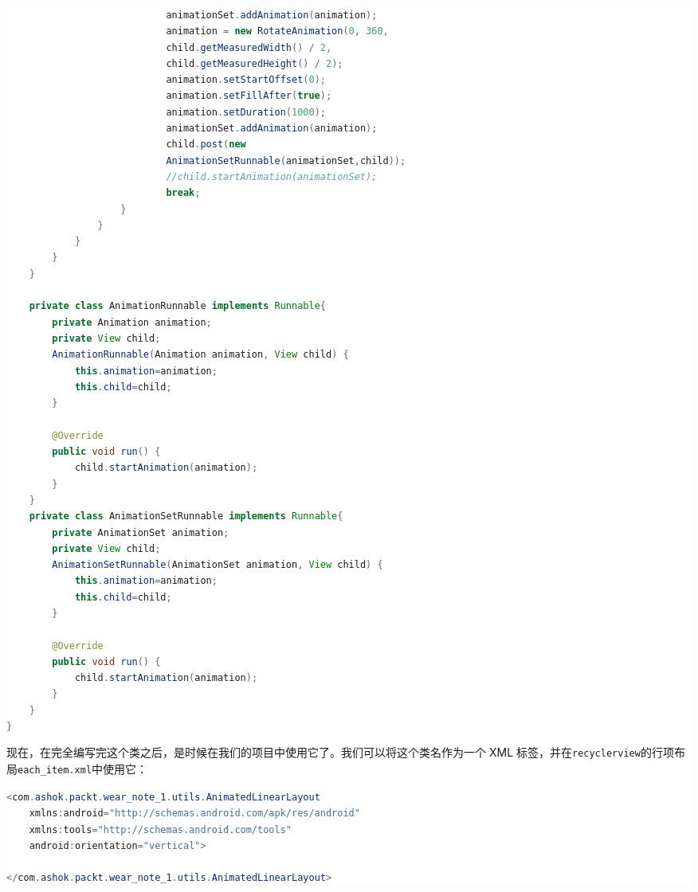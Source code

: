 ```java
                            animationSet.addAnimation(animation);
                            animation = new RotateAnimation(0, 360, 
                            child.getMeasuredWidth() / 2, 
                            child.getMeasuredHeight() / 2);
                            animation.setStartOffset(0);
                            animation.setFillAfter(true);
                            animation.setDuration(1000);
                            animationSet.addAnimation(animation);
                            child.post(new 
                            AnimationSetRunnable(animationSet,child));
                            //child.startAnimation(animationSet);
                            break;
                    }
                }
            }
        }
    }

    private class AnimationRunnable implements Runnable{
        private Animation animation;
        private View child;
        AnimationRunnable(Animation animation, View child) {
            this.animation=animation;
            this.child=child;
        }

        @Override
        public void run() {
            child.startAnimation(animation);
        }
    }
    private class AnimationSetRunnable implements Runnable{
        private AnimationSet animation;
        private View child;
        AnimationSetRunnable(AnimationSet animation, View child) {
            this.animation=animation;
            this.child=child;
        }

        @Override
        public void run() {
            child.startAnimation(animation);
        }
    }
}

```

现在，在完全编写完这个类之后，是时候在我们的项目中使用它了。我们可以将这个类名作为一个 XML 标签，并在`recyclerview`的行项布局`each_item.xml`中使用它：

```java
<com.ashok.packt.wear_note_1.utils.AnimatedLinearLayout 
    xmlns:android="http://schemas.android.com/apk/res/android"
    xmlns:tools="http://schemas.android.com/tools"
    android:orientation="vertical">

</com.ashok.packt.wear_note_1.utils.AnimatedLinearLayout>

```
